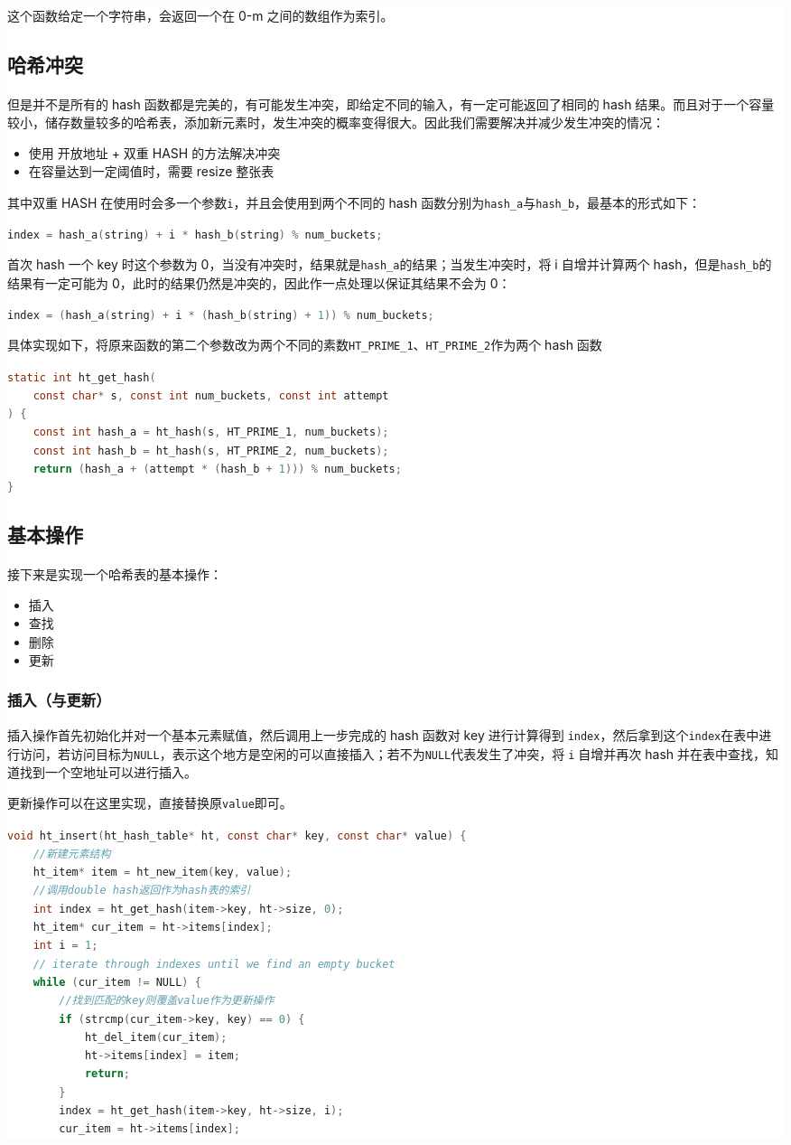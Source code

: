 这个函数给定一个字符串，会返回一个在 0-m 之间的数组作为索引。

## 哈希冲突

但是并不是所有的 hash 函数都是完美的，有可能发生冲突，即给定不同的输入，有一定可能返回了相同的 hash 结果。而且对于一个容量较小，储存数量较多的哈希表，添加新元素时，发生冲突的概率变得很大。因此我们需要解决并减少发生冲突的情况：

- 使用 开放地址 + 双重 HASH 的方法解决冲突
- 在容量达到一定阈值时，需要 resize 整张表

其中双重 HASH 在使用时会多一个参数`i`，并且会使用到两个不同的 hash 函数分别为`hash_a`与`hash_b`，最基本的形式如下：

```c
index = hash_a(string) + i * hash_b(string) % num_buckets;
```

首次 hash 一个 key 时这个参数为 0，当没有冲突时，结果就是`hash_a`的结果；当发生冲突时，将 i 自增并计算两个 hash，但是`hash_b`的结果有一定可能为 0，此时的结果仍然是冲突的，因此作一点处理以保证其结果不会为 0：

```c
index = (hash_a(string) + i * (hash_b(string) + 1)) % num_buckets;
```

具体实现如下，将原来函数的第二个参数改为两个不同的素数`HT_PRIME_1`、`HT_PRIME_2`作为两个 hash 函数

```c
static int ht_get_hash(
    const char* s, const int num_buckets, const int attempt
) {
    const int hash_a = ht_hash(s, HT_PRIME_1, num_buckets);
    const int hash_b = ht_hash(s, HT_PRIME_2, num_buckets);
    return (hash_a + (attempt * (hash_b + 1))) % num_buckets;
}
```

## 基本操作

接下来是实现一个哈希表的基本操作：

- 插入
- 查找
- 删除
- 更新

### 插入（与更新）

插入操作首先初始化并对一个基本元素赋值，然后调用上一步完成的 hash 函数对 key 进行计算得到 `index`，然后拿到这个`index`在表中进行访问，若访问目标为`NULL`，表示这个地方是空闲的可以直接插入；若不为`NULL`代表发生了冲突，将 `i` 自增并再次 hash 并在表中查找，知道找到一个空地址可以进行插入。

更新操作可以在这里实现，直接替换原`value`即可。

```c
void ht_insert(ht_hash_table* ht, const char* key, const char* value) {
    //新建元素结构
    ht_item* item = ht_new_item(key, value);
    //调用double hash返回作为hash表的索引
    int index = ht_get_hash(item->key, ht->size, 0);
    ht_item* cur_item = ht->items[index];
    int i = 1;
    // iterate through indexes until we find an empty bucket
    while (cur_item != NULL) {
        //找到匹配的key则覆盖value作为更新操作
        if (strcmp(cur_item->key, key) == 0) {
            ht_del_item(cur_item);
            ht->items[index] = item;
            return;
        }
        index = ht_get_hash(item->key, ht->size, i);
        cur_item = ht->items[index];
```